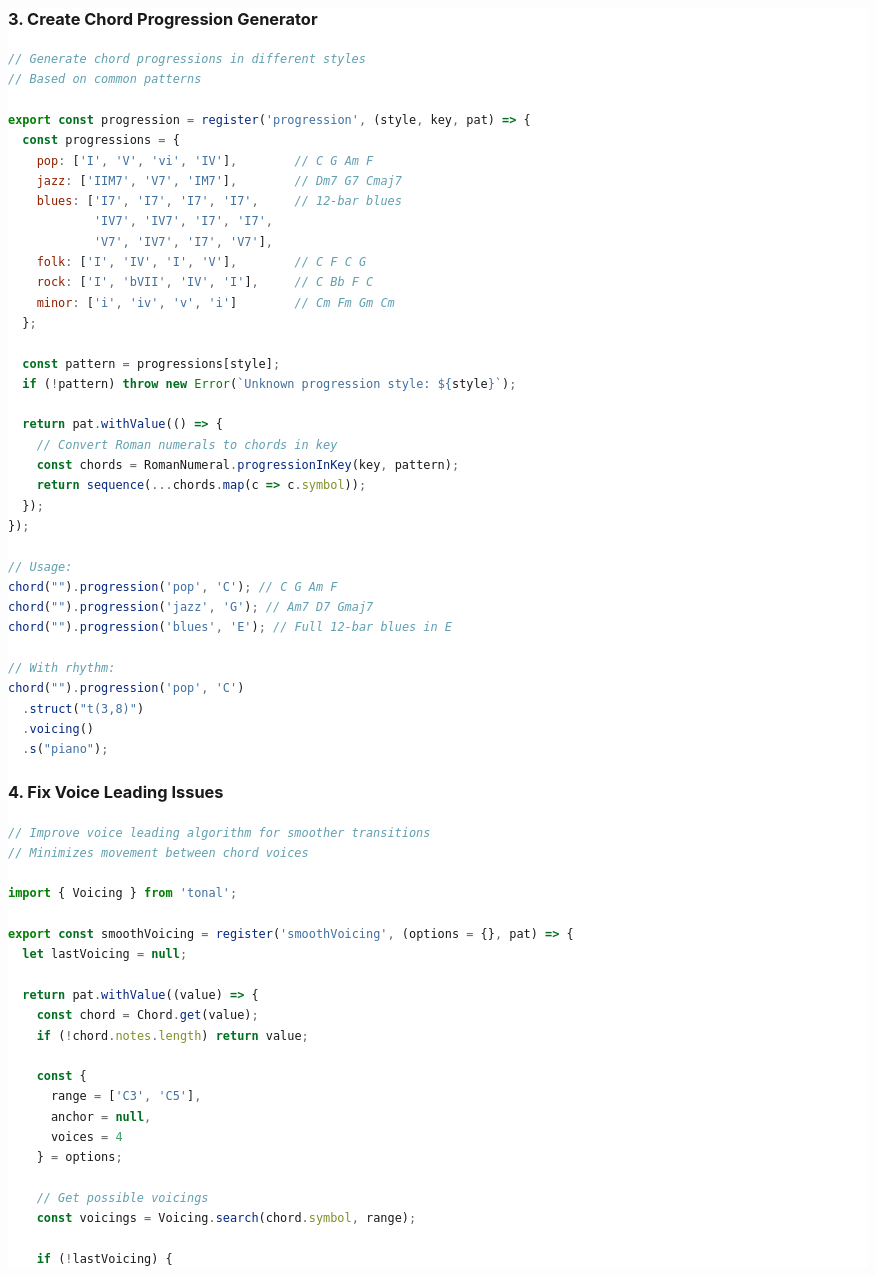 ### 3. Create Chord Progression Generator
```javascript
// Generate chord progressions in different styles
// Based on common patterns

export const progression = register('progression', (style, key, pat) => {
  const progressions = {
    pop: ['I', 'V', 'vi', 'IV'],        // C G Am F
    jazz: ['IIM7', 'V7', 'IM7'],        // Dm7 G7 Cmaj7
    blues: ['I7', 'I7', 'I7', 'I7',     // 12-bar blues
            'IV7', 'IV7', 'I7', 'I7',
            'V7', 'IV7', 'I7', 'V7'],
    folk: ['I', 'IV', 'I', 'V'],        // C F C G
    rock: ['I', 'bVII', 'IV', 'I'],     // C Bb F C
    minor: ['i', 'iv', 'v', 'i']        // Cm Fm Gm Cm
  };
  
  const pattern = progressions[style];
  if (!pattern) throw new Error(`Unknown progression style: ${style}`);
  
  return pat.withValue(() => {
    // Convert Roman numerals to chords in key
    const chords = RomanNumeral.progressionInKey(key, pattern);
    return sequence(...chords.map(c => c.symbol));
  });
});

// Usage:
chord("").progression('pop', 'C'); // C G Am F
chord("").progression('jazz', 'G'); // Am7 D7 Gmaj7
chord("").progression('blues', 'E'); // Full 12-bar blues in E

// With rhythm:
chord("").progression('pop', 'C')
  .struct("t(3,8)")
  .voicing()
  .s("piano");
```

### 4. Fix Voice Leading Issues
```javascript
// Improve voice leading algorithm for smoother transitions
// Minimizes movement between chord voices

import { Voicing } from 'tonal';

export const smoothVoicing = register('smoothVoicing', (options = {}, pat) => {
  let lastVoicing = null;
  
  return pat.withValue((value) => {
    const chord = Chord.get(value);
    if (!chord.notes.length) return value;
    
    const {
      range = ['C3', 'C5'],
      anchor = null,
      voices = 4
    } = options;
    
    // Get possible voicings
    const voicings = Voicing.search(chord.symbol, range);
    
    if (!lastVoicing) {
```
